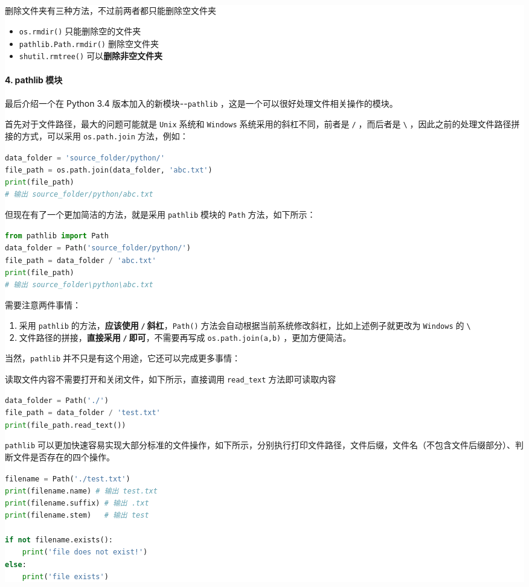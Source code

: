 删除文件夹有三种方法，不过前两者都只能删除空文件夹

- `os.rmdir()` 只能删除空的文件夹
- `pathlib.Path.rmdir()` 删除空文件夹 
- `shutil.rmtree()` 可以**删除非空文件夹**



#### 4. pathlib 模块

最后介绍一个在 Python 3.4 版本加入的新模块--`pathlib` ，这是一个可以很好处理文件相关操作的模块。

首先对于文件路径，最大的问题可能就是 `Unix` 系统和 `Windows` 系统采用的斜杠不同，前者是 `/` ，而后者是 `\` ，因此之前的处理文件路径拼接的方式，可以采用 `os.path.join` 方法，例如：

```python
data_folder = 'source_folder/python/'
file_path = os.path.join(data_folder, 'abc.txt')
print(file_path)
# 输出 source_folder/python/abc.txt
```

但现在有了一个更加简洁的方法，就是采用 `pathlib` 模块的 `Path` 方法，如下所示：

```python
from pathlib import Path
data_folder = Path('source_folder/python/')
file_path = data_folder / 'abc.txt'
print(file_path)
# 输出 source_folder\python\abc.txt
```

需要注意两件事情：

1. 采用 `pathlib` 的方法，**应该使用 `/` 斜杠**，`Path()` 方法会自动根据当前系统修改斜杠，比如上述例子就更改为 `Windows` 的 `\` 
2. 文件路径的拼接，**直接采用 `/` 即可**，不需要再写成 `os.path.join(a,b)` ，更加方便简洁。

当然，`pathlib` 并不只是有这个用途，它还可以完成更多事情：

读取文件内容不需要打开和关闭文件，如下所示，直接调用 `read_text` 方法即可读取内容

```python
data_folder = Path('./')
file_path = data_folder / 'test.txt'
print(file_path.read_text())
```

`pathlib` 可以更加快速容易实现大部分标准的文件操作，如下所示，分别执行打印文件路径，文件后缀，文件名（不包含文件后缀部分）、判断文件是否存在的四个操作。

```python
filename = Path('./test.txt')
print(filename.name) # 输出 test.txt
print(filename.suffix) # 输出 .txt
print(filename.stem)   # 输出 test

if not filename.exists():
    print('file does not exist!')
else:
    print('file exists')
```

